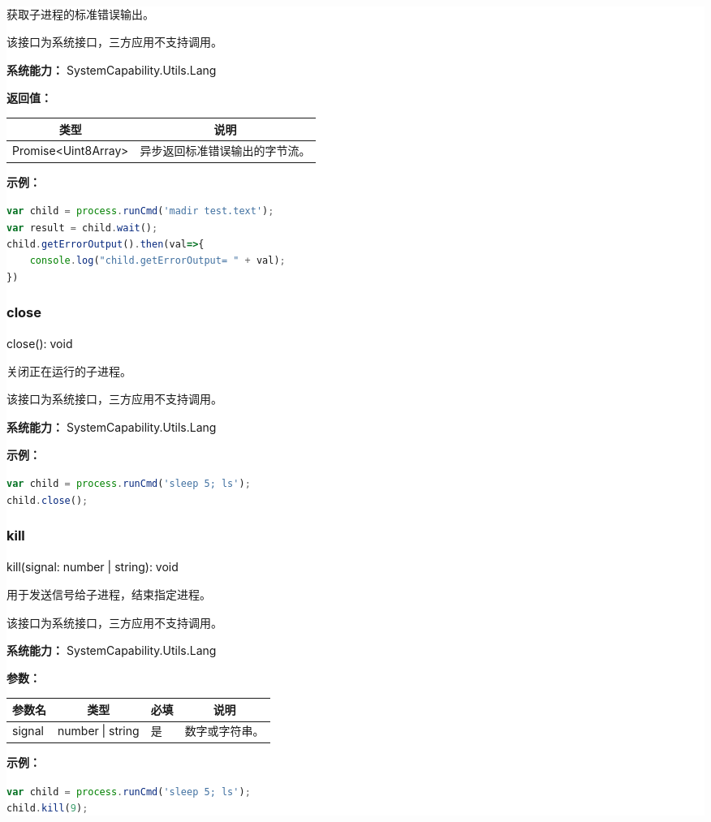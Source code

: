 获取子进程的标准错误输出。

该接口为系统接口，三方应用不支持调用。

**系统能力：** SystemCapability.Utils.Lang

**返回值：**

| 类型 | 说明 |
| -------- | -------- |
| Promise&lt;Uint8Array&gt; | 异步返回标准错误输出的字节流。 |

**示例：**

```js
var child = process.runCmd('madir test.text');
var result = child.wait();
child.getErrorOutput().then(val=>{
    console.log("child.getErrorOutput= " + val);
})
```


### close

close(): void

关闭正在运行的子进程。

该接口为系统接口，三方应用不支持调用。

**系统能力：** SystemCapability.Utils.Lang

**示例：**

```js
var child = process.runCmd('sleep 5; ls');
child.close();
```


### kill

kill(signal: number | string): void

用于发送信号给子进程，结束指定进程。

该接口为系统接口，三方应用不支持调用。

**系统能力：** SystemCapability.Utils.Lang

**参数：**

| 参数名 | 类型 | 必填 | 说明 |
| -------- | -------- | -------- | -------- |
| signal | number&nbsp;\|&nbsp;string | 是 | 数字或字符串。 |

**示例：**

```js
var child = process.runCmd('sleep 5; ls');
child.kill(9);
```
